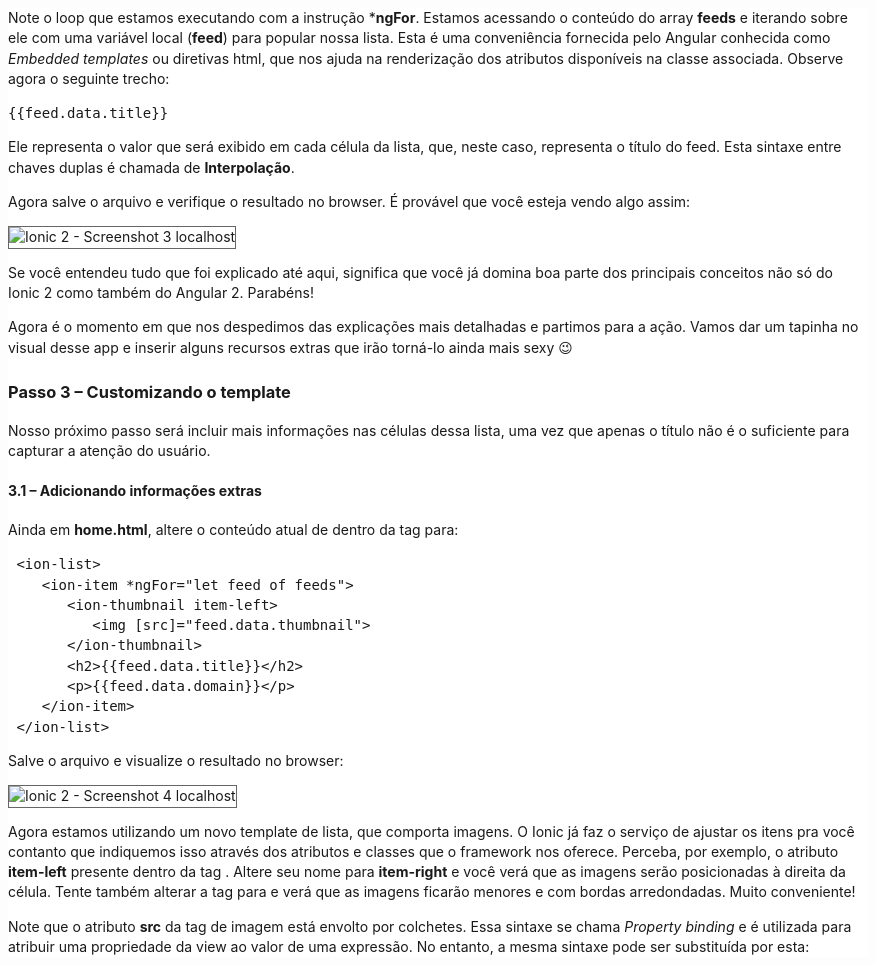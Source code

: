 Note o loop que estamos executando com a instrução ***ngFor**. Estamos acessando o conteúdo do array **feeds** e iterando sobre ele com uma variável local (**feed**) para popular nossa lista. Esta é uma conveniência fornecida pelo Angular conhecida como _Embedded templates_ ou diretivas html, que nos ajuda na renderização dos atributos disponíveis na classe associada. Observe agora o seguinte trecho:

<pre class="lang-html">{{feed.data.title}}</pre>

Ele representa o valor que será exibido em cada célula da lista, que, neste caso, representa o título do feed. Esta sintaxe entre chaves duplas é chamada de **Interpolação**.

Agora salve o arquivo e verifique o resultado no browser. É provável que você esteja vendo algo assim:

<img style="border: 1px solid #666" src="https://raw.githubusercontent.com/diegoeis/tableless-static-images/master/2016/10/ionic-2-localhost-3.jpg" alt="Ionic 2 - Screenshot 3 localhost" />

Se você entendeu tudo que foi explicado até aqui, significa que você já domina boa parte dos principais conceitos não só do Ionic 2 como também do Angular 2. Parabéns!

Agora é o momento em que nos despedimos das explicações mais detalhadas e partimos para a ação. Vamos dar um tapinha no visual desse app e inserir alguns recursos extras que irão torná-lo ainda mais sexy 😉

### Passo 3 &#8211; Customizando o template

Nosso próximo passo será incluir mais informações nas células dessa lista, uma vez que apenas o título não é o suficiente para capturar a atenção do usuário.

#### 3.1 &#8211; Adicionando informações extras

Ainda em **home.html**, altere o conteúdo atual de dentro da tag **<ion-content>** para:

<pre class="lang-html"> &lt;ion-list&gt;
    &lt;ion-item *ngFor="let feed of feeds"&gt;
       &lt;ion-thumbnail item-left&gt;
          &lt;img [src]="feed.data.thumbnail"&gt;
       &lt;/ion-thumbnail&gt;
       &lt;h2&gt;{{feed.data.title}}&lt;/h2&gt;
       &lt;p&gt;{{feed.data.domain}}&lt;/p&gt;
    &lt;/ion-item&gt;
 &lt;/ion-list&gt;
</pre>

Salve o arquivo e visualize o resultado no browser:

<img style="border: 1px solid #666" src="https://raw.githubusercontent.com/diegoeis/tableless-static-images/master/2016/10/ionic-2-localhost-4.jpg" alt="Ionic 2 - Screenshot 4 localhost" />

Agora estamos utilizando um novo template de lista, que comporta imagens. O Ionic já faz o serviço de ajustar os itens pra você contanto que indiquemos isso através dos atributos e classes que o framework nos oferece. Perceba, por exemplo, o atributo **item-left** presente dentro da tag **<ion-thumbnail>**. Altere seu nome para **item-right** e você verá que as imagens serão posicionadas à direita da célula. Tente também alterar a tag **<ion-thumbnail>** para **<ion-avatar>** e verá que as imagens ficarão menores e com bordas arredondadas. Muito conveniente!

Note que o atributo **src** da tag de imagem está envolto por colchetes. Essa sintaxe se chama _Property binding_ e é utilizada para atribuir uma propriedade da view ao valor de uma expressão. No entanto, a mesma sintaxe pode ser substituída por esta:


 [1]: https://raw.githubusercontent.com/diegoeis/tableless-static-images/master/2016/10/tumblr_npjjd6T4Lu1tq4of6o1_400.gif
 [2]: https://raw.githubusercontent.com/diegoeis/tableless-static-images/master/2016/10/ionic-2-localhost-5.jpg
